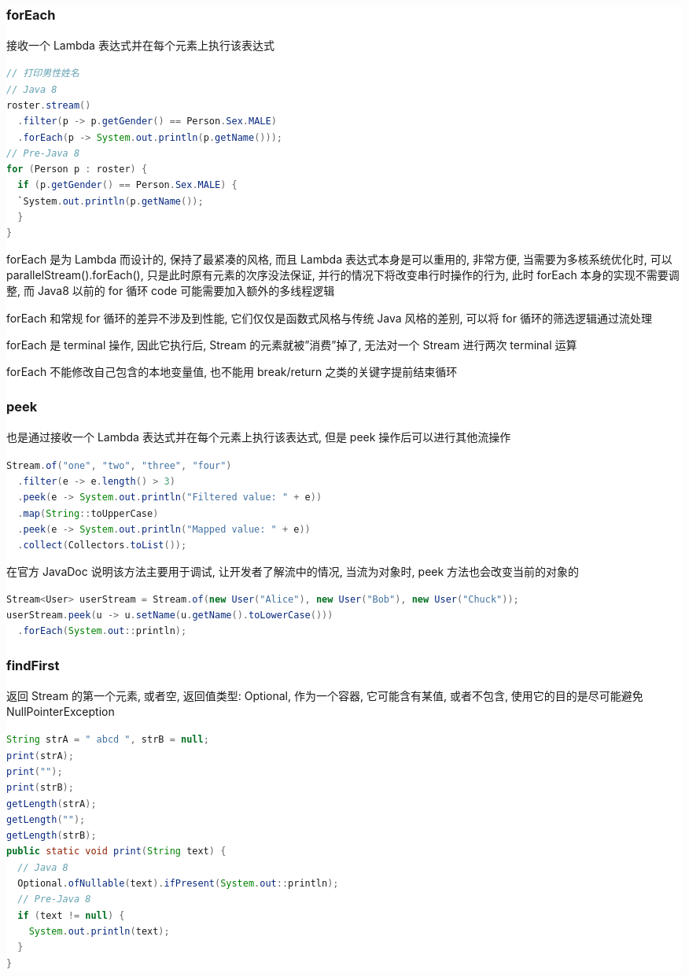 ### forEach

接收一个 Lambda 表达式并在每个元素上执行该表达式

```java
// 打印男性姓名
// Java 8
roster.stream()
  .filter(p -> p.getGender() == Person.Sex.MALE)
  .forEach(p -> System.out.println(p.getName()));
// Pre-Java 8
for (Person p : roster) {
  if (p.getGender() == Person.Sex.MALE) {
  `System.out.println(p.getName());
  }
}
```

forEach 是为 Lambda 而设计的, 保持了最紧凑的风格, 而且 Lambda 表达式本身是可以重用的, 非常方便, 当需要为多核系统优化时, 可以 parallelStream().forEach(), 只是此时原有元素的次序没法保证, 并行的情况下将改变串行时操作的行为, 此时 forEach 本身的实现不需要调整, 而 Java8 以前的 for 循环 code 可能需要加入额外的多线程逻辑

forEach 和常规 for 循环的差异不涉及到性能, 它们仅仅是函数式风格与传统 Java 风格的差别, 可以将 for 循环的筛选逻辑通过流处理

forEach 是 terminal 操作, 因此它执行后, Stream 的元素就被”消费”掉了, 无法对一个 Stream 进行两次 terminal 运算

forEach 不能修改自己包含的本地变量值, 也不能用 break/return 之类的关键字提前结束循环

### peek

也是通过接收一个 Lambda 表达式并在每个元素上执行该表达式, 但是 peek 操作后可以进行其他流操作

```java
Stream.of("one", "two", "three", "four")
  .filter(e -> e.length() > 3)
  .peek(e -> System.out.println("Filtered value: " + e))
  .map(String::toUpperCase)
  .peek(e -> System.out.println("Mapped value: " + e))
  .collect(Collectors.toList());
```

在官方 JavaDoc 说明该方法主要用于调试, 让开发者了解流中的情况, 当流为对象时, peek 方法也会改变当前的对象的

```java
Stream<User> userStream = Stream.of(new User("Alice"), new User("Bob"), new User("Chuck"));
userStream.peek(u -> u.setName(u.getName().toLowerCase()))
  .forEach(System.out::println);
```

### findFirst

返回 Stream 的第一个元素, 或者空, 返回值类型: Optional, 作为一个容器, 它可能含有某值, 或者不包含, 使用它的目的是尽可能避免 NullPointerException

```java
String strA = " abcd ", strB = null;
print(strA);
print("");
print(strB);
getLength(strA);
getLength("");
getLength(strB);
public static void print(String text) {
  // Java 8
  Optional.ofNullable(text).ifPresent(System.out::println);
  // Pre-Java 8
  if (text != null) {
    System.out.println(text);
  }
}
```